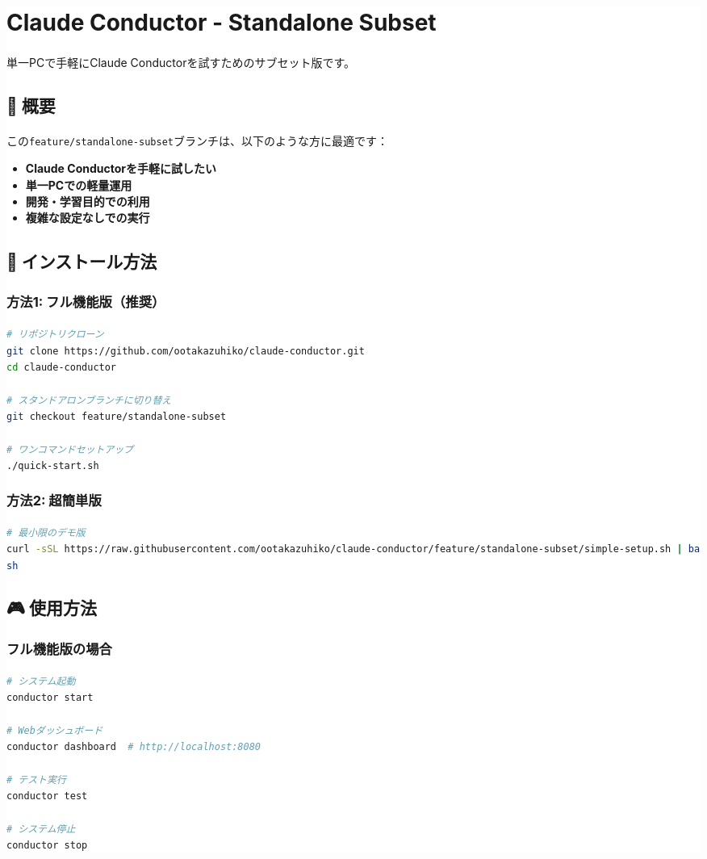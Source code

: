 # Claude Conductor - Standalone Subset

単一PCで手軽にClaude Conductorを試すためのサブセット版です。

## 🎯 概要

この`feature/standalone-subset`ブランチは、以下のような方に最適です：

- **Claude Conductorを手軽に試したい**
- **単一PCでの軽量運用**
- **開発・学習目的での利用**
- **複雑な設定なしでの実行**

## 🚀 インストール方法

### 方法1: フル機能版（推奨）

```bash
# リポジトリクローン
git clone https://github.com/ootakazuhiko/claude-conductor.git
cd claude-conductor

# スタンドアロンブランチに切り替え
git checkout feature/standalone-subset

# ワンコマンドセットアップ
./quick-start.sh
```

### 方法2: 超簡単版

```bash
# 最小限のデモ版
curl -sSL https://raw.githubusercontent.com/ootakazuhiko/claude-conductor/feature/standalone-subset/simple-setup.sh | bash
```

## 🎮 使用方法

### フル機能版の場合

```bash
# システム起動
conductor start

# Webダッシュボード
conductor dashboard  # http://localhost:8080

# テスト実行
conductor test

# システム停止
conductor stop
```
